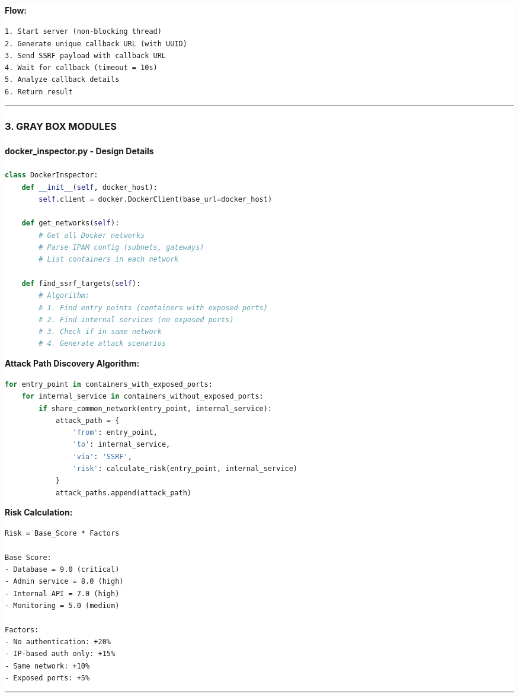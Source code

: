 **Flow:**
```
1. Start server (non-blocking thread)
2. Generate unique callback URL (with UUID)
3. Send SSRF payload with callback URL
4. Wait for callback (timeout = 10s)
5. Analyze callback details
6. Return result
```

---

### **3. GRAY BOX MODULES**

#### **docker_inspector.py - Design Details**

```python
class DockerInspector:
    def __init__(self, docker_host):
        self.client = docker.DockerClient(base_url=docker_host)
    
    def get_networks(self):
        # Get all Docker networks
        # Parse IPAM config (subnets, gateways)
        # List containers in each network
    
    def find_ssrf_targets(self):
        # Algorithm:
        # 1. Find entry points (containers with exposed ports)
        # 2. Find internal services (no exposed ports)
        # 3. Check if in same network
        # 4. Generate attack scenarios
```

**Attack Path Discovery Algorithm:**
```python
for entry_point in containers_with_exposed_ports:
    for internal_service in containers_without_exposed_ports:
        if share_common_network(entry_point, internal_service):
            attack_path = {
                'from': entry_point,
                'to': internal_service,
                'via': 'SSRF',
                'risk': calculate_risk(entry_point, internal_service)
            }
            attack_paths.append(attack_path)
```

**Risk Calculation:**
```
Risk = Base_Score * Factors

Base Score:
- Database = 9.0 (critical)
- Admin service = 8.0 (high)
- Internal API = 7.0 (high)
- Monitoring = 5.0 (medium)

Factors:
- No authentication: +20%
- IP-based auth only: +15%
- Same network: +10%
- Exposed ports: +5%
```

---